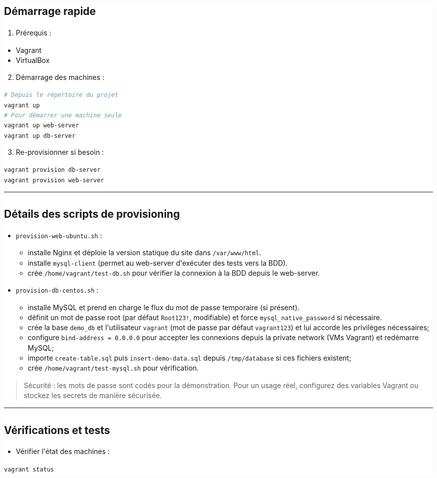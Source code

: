## Démarrage rapide

1) Prérequis :

- Vagrant
- VirtualBox

2) Démarrage des machines :

```powershell
# Depuis le répertoire du projet
vagrant up
# Pour démarrer une machine seule
vagrant up web-server
vagrant up db-server
```

3) Re-provisionner si besoin :

```powershell
vagrant provision db-server
vagrant provision web-server
```

---

## Détails des scripts de provisioning

- `provision-web-ubuntu.sh` :
	- installe Nginx et déploie la version statique du site dans `/var/www/html`.
	- installe `mysql-client` (permet au web-server d'exécuter des tests vers la BDD).
	- crée `/home/vagrant/test-db.sh` pour vérifier la connexion à la BDD depuis le web-server.

- `provision-db-centos.sh` :
	- installe MySQL et prend en charge le flux du mot de passe temporaire (si présent).
	- définit un mot de passe root (par défaut `Root123!`, modifiable) et force `mysql_native_password` si nécessaire.
	- crée la base `demo_db` et l'utilisateur `vagrant` (mot de passe par défaut `vagrant123`) et lui accorde les privilèges nécessaires;
	- configure `bind-address = 0.0.0.0` pour accepter les connexions depuis la private network (VMs Vagrant) et redémarre MySQL;
	- importe `create-table.sql` puis `insert-demo-data.sql` depuis `/tmp/database` si ces fichiers existent;
	- crée `/home/vagrant/test-mysql.sh` pour vérification.

> Sécurité : les mots de passe sont codés pour la démonstration. Pour un usage réel, configurez des variables Vagrant ou stockez les secrets de manière sécurisée.

---

## Vérifications et tests

- Vérifier l'état des machines :

```powershell
vagrant status
```
